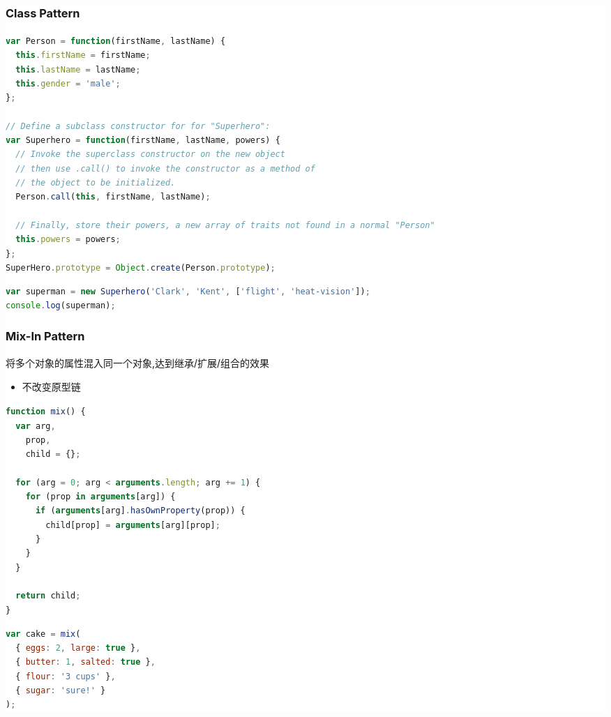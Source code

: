 ### Class Pattern

```js
var Person = function(firstName, lastName) {
  this.firstName = firstName;
  this.lastName = lastName;
  this.gender = 'male';
};

// Define a subclass constructor for for "Superhero":
var Superhero = function(firstName, lastName, powers) {
  // Invoke the superclass constructor on the new object
  // then use .call() to invoke the constructor as a method of
  // the object to be initialized.
  Person.call(this, firstName, lastName);

  // Finally, store their powers, a new array of traits not found in a normal "Person"
  this.powers = powers;
};
SuperHero.prototype = Object.create(Person.prototype);
```

```js
var superman = new Superhero('Clark', 'Kent', ['flight', 'heat-vision']);
console.log(superman);
```

### Mix-In Pattern

将多个对象的属性混入同一个对象,达到继承/扩展/组合的效果

- 不改变原型链

```js
function mix() {
  var arg,
    prop,
    child = {};

  for (arg = 0; arg < arguments.length; arg += 1) {
    for (prop in arguments[arg]) {
      if (arguments[arg].hasOwnProperty(prop)) {
        child[prop] = arguments[arg][prop];
      }
    }
  }

  return child;
}
```

```js
var cake = mix(
  { eggs: 2, large: true },
  { butter: 1, salted: true },
  { flour: '3 cups' },
  { sugar: 'sure!' }
);
```
